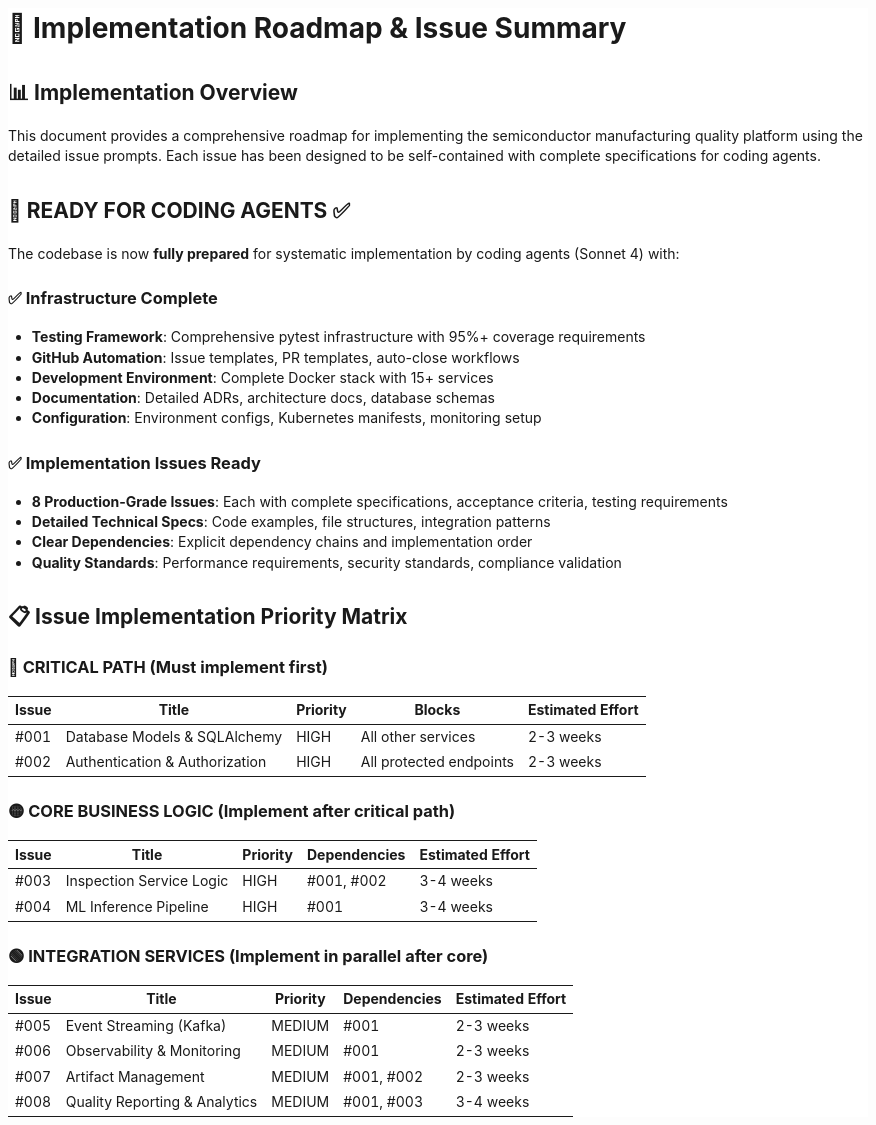 # 🚀 Implementation Roadmap & Issue Summary

## 📊 Implementation Overview

This document provides a comprehensive roadmap for implementing the semiconductor manufacturing quality platform using the detailed issue prompts. Each issue has been designed to be self-contained with complete specifications for coding agents.

## 🎯 **READY FOR CODING AGENTS** ✅

The codebase is now **fully prepared** for systematic implementation by coding agents (Sonnet 4) with:

### ✅ Infrastructure Complete
- **Testing Framework**: Comprehensive pytest infrastructure with 95%+ coverage requirements
- **GitHub Automation**: Issue templates, PR templates, auto-close workflows
- **Development Environment**: Complete Docker stack with 15+ services
- **Documentation**: Detailed ADRs, architecture docs, database schemas
- **Configuration**: Environment configs, Kubernetes manifests, monitoring setup

### ✅ Implementation Issues Ready
- **8 Production-Grade Issues**: Each with complete specifications, acceptance criteria, testing requirements
- **Detailed Technical Specs**: Code examples, file structures, integration patterns
- **Clear Dependencies**: Explicit dependency chains and implementation order
- **Quality Standards**: Performance requirements, security standards, compliance validation

## 📋 Issue Implementation Priority Matrix

### 🔴 **CRITICAL PATH** (Must implement first)
| Issue | Title | Priority | Blocks | Estimated Effort |
|-------|-------|----------|---------|------------------|
| #001 | Database Models & SQLAlchemy | HIGH | All other services | 2-3 weeks |
| #002 | Authentication & Authorization | HIGH | All protected endpoints | 2-3 weeks |

### 🟡 **CORE BUSINESS LOGIC** (Implement after critical path)
| Issue | Title | Priority | Dependencies | Estimated Effort |
|-------|-------|----------|--------------|------------------|
| #003 | Inspection Service Logic | HIGH | #001, #002 | 3-4 weeks |
| #004 | ML Inference Pipeline | HIGH | #001 | 3-4 weeks |

### 🟢 **INTEGRATION SERVICES** (Implement in parallel after core)
| Issue | Title | Priority | Dependencies | Estimated Effort |
|-------|-------|----------|--------------|------------------|
| #005 | Event Streaming (Kafka) | MEDIUM | #001 | 2-3 weeks |
| #006 | Observability & Monitoring | MEDIUM | #001 | 2-3 weeks |
| #007 | Artifact Management | MEDIUM | #001, #002 | 2-3 weeks |
| #008 | Quality Reporting & Analytics | MEDIUM | #001, #003 | 3-4 weeks |
